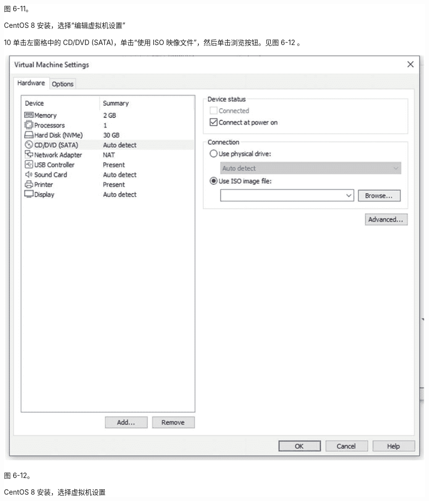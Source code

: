 图 6-11。

CentOS 8 安装，选择“编辑虚拟机设置”

10 单击左窗格中的 CD/DVD (SATA)，单击“使用 ISO 映像文件”，然后单击浏览按钮。见图 6-12 。

![img/492721_1_En_6_Fig12_HTML.jpg](img/492721_1_En_6_Fig12_HTML.jpg)

图 6-12。

CentOS 8 安装，选择虚拟机设置
